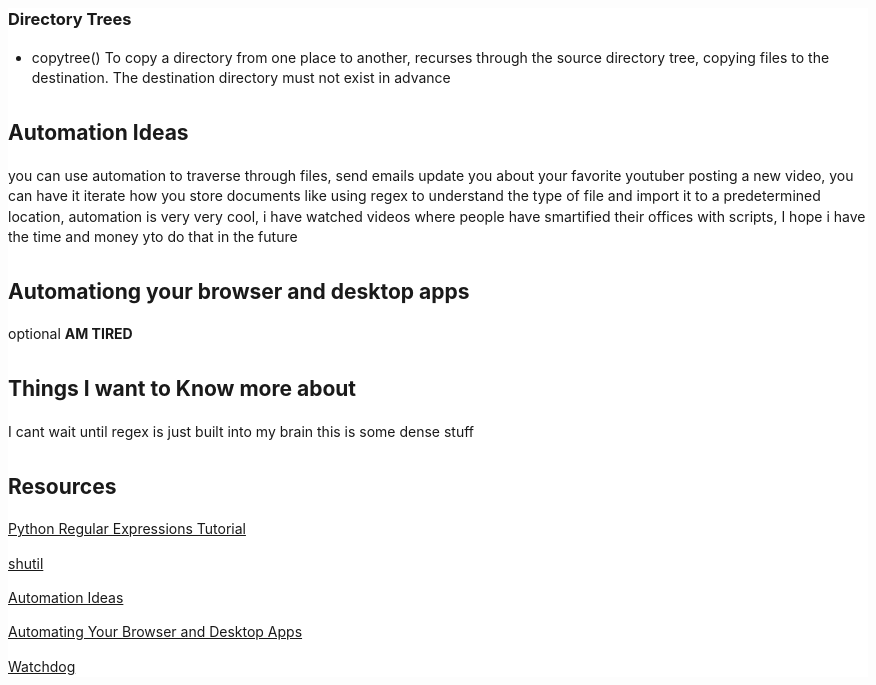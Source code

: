   ### Directory Trees
  * copytree() To copy a directory from one place to another, recurses through the source directory tree, copying files to the destination. The destination directory must not exist in advance

## Automation Ideas

  you can use automation to traverse through files, send emails update you about your favorite youtuber posting a new video, you can have it iterate how you store documents like using regex to understand the type of file and import it to a predetermined location, automation is very very cool, i have watched videos where people have smartified their offices with scripts, I hope i have the time and money yto do that in the future

## Automationg your browser and desktop apps
  optional **AM TIRED**

## Things I want to Know more about 

  I cant wait until regex is just built into my brain this is some dense stuff 

## Resources

[Python Regular Expressions Tutorial](https://www.datacamp.com/community/tutorials/python-regular-expression-tutorial)

[shutil](https://pymotw.com/3/shutil/)

[Automation Ideas](https://www.youtube.com/watch?v=qbW6FRbaSl0&t=69s)

[Automating Your Browser and Desktop Apps](https://www.youtube.com/watch?v=dZLyfbSQPXI)

[Watchdog](https://pythonhosted.org/watchdog/)

